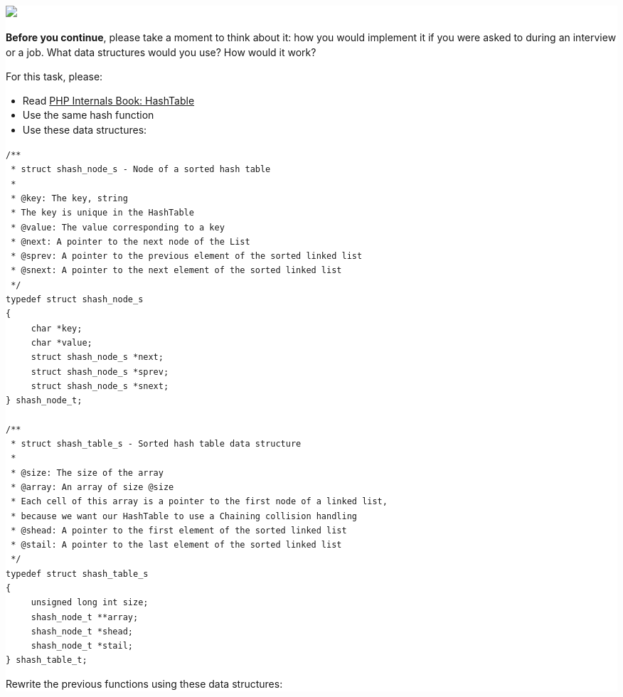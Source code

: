 ![](https://s3.amazonaws.com/alx-intranet.hbtn.io/uploads/medias/2020/9/5ebbea5dea5a575b38243d597604000715982925.gif?X-Amz-Algorithm=AWS4-HMAC-SHA256&X-Amz-Credential=AKIARDDGGGOUSBVO6H7D%2F20220106%2Fus-east-1%2Fs3%2Faws4_request&X-Amz-Date=20220106T101606Z&X-Amz-Expires=86400&X-Amz-SignedHeaders=host&X-Amz-Signature=e72c795827e974decbca3babf3f6d270a64e257aead4b343f93ca814dbbdb607)

**Before you continue**, please take a moment to think about it: how you would implement it if you were asked to during an interview or a job. What data structures would you use? How would it work?

For this task, please:

-   Read [PHP Internals Book: HashTable](https://alx-intranet.hbtn.io/rltoken/SIdpN9PE_9aYBCHUGPX-fw "PHP Internals Book: HashTable")
-   Use the same hash function
-   Use these data structures:

```
/**
 * struct shash_node_s - Node of a sorted hash table
 *
 * @key: The key, string
 * The key is unique in the HashTable
 * @value: The value corresponding to a key
 * @next: A pointer to the next node of the List
 * @sprev: A pointer to the previous element of the sorted linked list
 * @snext: A pointer to the next element of the sorted linked list
 */
typedef struct shash_node_s
{
     char *key;
     char *value;
     struct shash_node_s *next;
     struct shash_node_s *sprev;
     struct shash_node_s *snext;
} shash_node_t;

/**
 * struct shash_table_s - Sorted hash table data structure
 *
 * @size: The size of the array
 * @array: An array of size @size
 * Each cell of this array is a pointer to the first node of a linked list,
 * because we want our HashTable to use a Chaining collision handling
 * @shead: A pointer to the first element of the sorted linked list
 * @stail: A pointer to the last element of the sorted linked list
 */
typedef struct shash_table_s
{
     unsigned long int size;
     shash_node_t **array;
     shash_node_t *shead;
     shash_node_t *stail;
} shash_table_t;

```

Rewrite the previous functions using these data structures:
